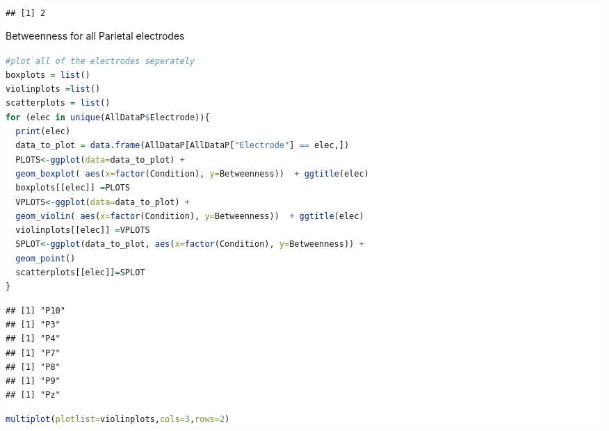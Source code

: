     ## [1] 2

Betweenness for all Parietal electrodes

``` r
#plot all of the electrodes seperately
boxplots = list()
violinplots =list()
scatterplots = list()
for (elec in unique(AllDataP$Electrode)){
  print(elec)
  data_to_plot = data.frame(AllDataP[AllDataP["Electrode"] == elec,])
  PLOTS<-ggplot(data=data_to_plot) + 
  geom_boxplot( aes(x=factor(Condition), y=Betweenness))  + ggtitle(elec)
  boxplots[[elec]] =PLOTS
  VPLOTS<-ggplot(data=data_to_plot) +
  geom_violin( aes(x=factor(Condition), y=Betweenness))  + ggtitle(elec)
  violinplots[[elec]] =VPLOTS
  SPLOT<-ggplot(data_to_plot, aes(x=factor(Condition), y=Betweenness)) +
  geom_point()
  scatterplots[[elec]]=SPLOT
}
```

    ## [1] "P10"
    ## [1] "P3"
    ## [1] "P4"
    ## [1] "P7"
    ## [1] "P8"
    ## [1] "P9"
    ## [1] "Pz"

``` r
multiplot(plotlist=violinplots,cols=3,rows=2)
```
